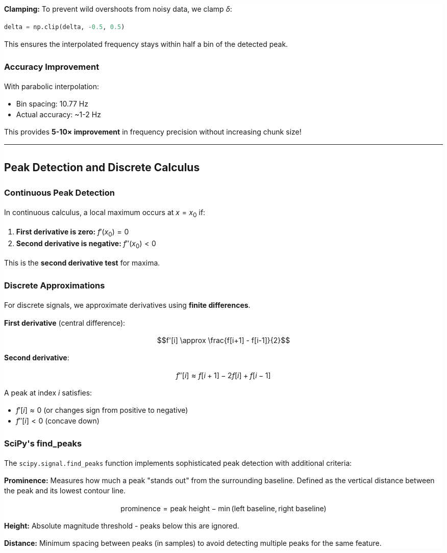 **Clamping:** To prevent wild overshoots from noisy data, we clamp $\delta$:
```python
delta = np.clip(delta, -0.5, 0.5)
```

This ensures the interpolated frequency stays within half a bin of the detected peak.

### Accuracy Improvement

With parabolic interpolation:
- Bin spacing: 10.77 Hz
- Actual accuracy: ~1-2 Hz

This provides **5-10× improvement** in frequency precision without increasing chunk size!

---

## Peak Detection and Discrete Calculus

### Continuous Peak Detection

In continuous calculus, a local maximum occurs at $x = x_0$ if:

1. **First derivative is zero:** $f'(x_0) = 0$
2. **Second derivative is negative:** $f''(x_0) < 0$

This is the **second derivative test** for maxima.

### Discrete Approximations

For discrete signals, we approximate derivatives using **finite differences**.

**First derivative** (central difference):

$$f'[i] \approx \frac{f[i+1] - f[i-1]}{2}$$

**Second derivative**:

$$f''[i] \approx f[i+1] - 2f[i] + f[i-1]$$

A peak at index $i$ satisfies:
- $f'[i] \approx 0$ (or changes sign from positive to negative)
- $f''[i] < 0$ (concave down)

### SciPy's find_peaks

The `scipy.signal.find_peaks` function implements sophisticated peak detection with additional criteria:

**Prominence:** Measures how much a peak "stands out" from the surrounding baseline. Defined as the vertical distance between the peak and its lowest contour line.

$$\text{prominence} = \text{peak height} - \min(\text{left baseline}, \text{right baseline})$$

**Height:** Absolute magnitude threshold - peaks below this are ignored.

**Distance:** Minimum spacing between peaks (in samples) to avoid detecting multiple peaks for the same feature.
